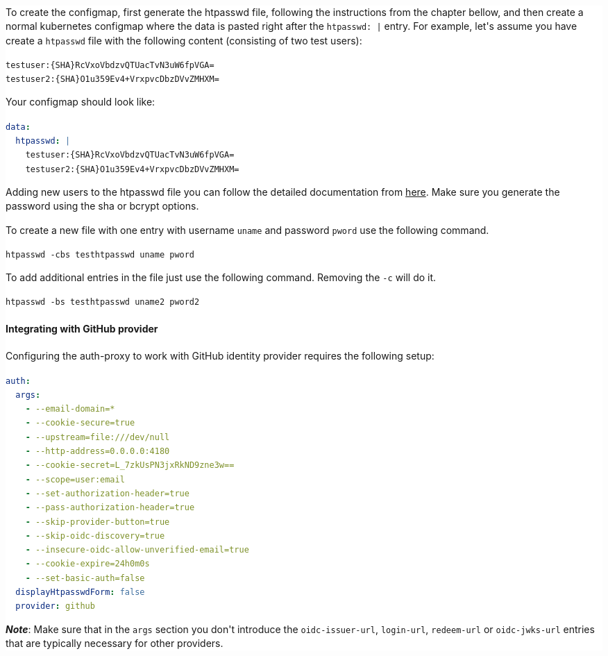 To create the configmap, first generate the htpasswd file, following the instructions from the chapter bellow, and then create a normal kubernetes configmap where the data is pasted right after the `htpasswd: |` entry.
For example, let's assume you have create a `htpasswd` file with the following content (consisting of two test users):
```
testuser:{SHA}RcVxoVbdzvQTUacTvN3uW6fpVGA=
testuser2:{SHA}O1u359Ev4+VrxpvcDbzDVvZMHXM=
```
Your configmap should look like:
```yaml
data:  
  htpasswd: |
    testuser:{SHA}RcVxoVbdzvQTUacTvN3uW6fpVGA=
    testuser2:{SHA}O1u359Ev4+VrxpvcDbzDVvZMHXM=
```

Adding new users to the htpasswd file you can follow the detailed documentation from [here](https://httpd.apache.org/docs/2.4/programs/htpasswd.html). Make sure you generate the password using the sha or bcrypt options.

To create a new file with one entry with username `uname` and password `pword` use the following command.
```
htpasswd -cbs testhtpasswd uname pword
```
To add additional entries in the file just use the following command. Removing the `-c` will do it.
```
htpasswd -bs testhtpasswd uname2 pword2
```


#### Integrating with GitHub provider
Configuring the auth-proxy to work with GitHub identity provider requires the following setup:

```yaml
auth:
  args:
    - --email-domain=*
    - --cookie-secure=true
    - --upstream=file:///dev/null
    - --http-address=0.0.0.0:4180
    - --cookie-secret=L_7zkUsPN3jxRkND9zne3w==
    - --scope=user:email
    - --set-authorization-header=true
    - --pass-authorization-header=true
    - --skip-provider-button=true
    - --skip-oidc-discovery=true
    - --insecure-oidc-allow-unverified-email=true
    - --cookie-expire=24h0m0s
    - --set-basic-auth=false
  displayHtpasswdForm: false
  provider: github
```
***Note***: Make sure that in the `args` section you don't introduce the `oidc-issuer-url`, `login-url`, `redeem-url` or `oidc-jwks-url` entries that are typically necessary for other providers.
